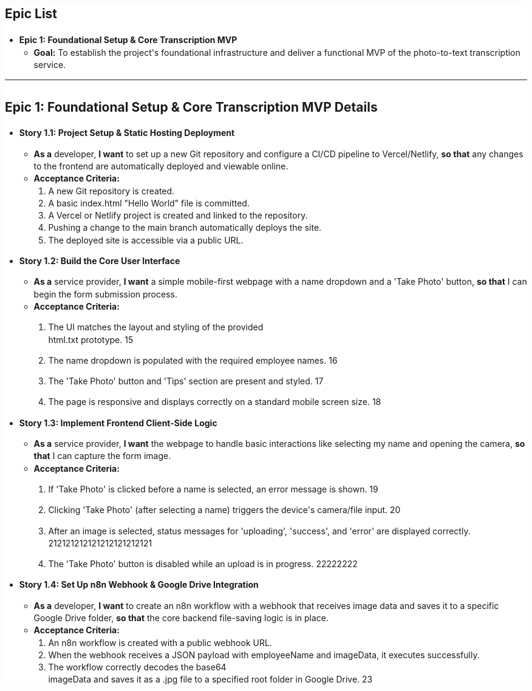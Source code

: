
## **Epic List**

* **Epic 1: Foundational Setup & Core Transcription MVP**  
  * **Goal:** To establish the project's foundational infrastructure and deliver a functional MVP of the photo-to-text transcription service.

---

## **Epic 1: Foundational Setup & Core Transcription MVP Details**

* **Story 1.1: Project Setup & Static Hosting Deployment**  
  * **As a** developer, **I want** to set up a new Git repository and configure a CI/CD pipeline to Vercel/Netlify, **so that** any changes to the frontend are automatically deployed and viewable online.  
  * **Acceptance Criteria:**  
    1. A new Git repository is created.  
    2. A basic index.html "Hello World" file is committed.  
    3. A Vercel or Netlify project is created and linked to the repository.  
    4. Pushing a change to the main branch automatically deploys the site.  
    5. The deployed site is accessible via a public URL.  
* **Story 1.2: Build the Core User Interface**  
  * **As a** service provider, **I want** a simple mobile-first webpage with a name dropdown and a 'Take Photo' button, **so that** I can begin the form submission process.  
  * **Acceptance Criteria:**  
    1. The UI matches the layout and styling of the provided  
       html.txt prototype. 15

    2. The name dropdown is populated with the required employee names. 16

    3. The 'Take Photo' button and 'Tips' section are present and styled. 17

    4. The page is responsive and displays correctly on a standard mobile screen size. 18

* **Story 1.3: Implement Frontend Client-Side Logic**  
  * **As a** service provider, **I want** the webpage to handle basic interactions like selecting my name and opening the camera, **so that** I can capture the form image.  
  * **Acceptance Criteria:**  
    1. If 'Take Photo' is clicked before a name is selected, an error message is shown. 19

    2. Clicking 'Take Photo' (after selecting a name) triggers the device's camera/file input. 20

    3. After an image is selected, status messages for 'uploading', 'success', and 'error' are displayed correctly. 212121212121212121212121

    4. The 'Take Photo' button is disabled while an upload is in progress. 22222222

* **Story 1.4: Set Up n8n Webhook & Google Drive Integration**  
  * **As a** developer, **I want** to create an n8n workflow with a webhook that receives image data and saves it to a specific Google Drive folder, **so that** the core backend file-saving logic is in place.  
  * **Acceptance Criteria:**  
    1. An n8n workflow is created with a public webhook URL.  
    2. When the webhook receives a JSON payload with employeeName and imageData, it executes successfully.  
    3. The workflow correctly decodes the base64  
       imageData and saves it as a .jpg file to a specified root folder in Google Drive. 23
